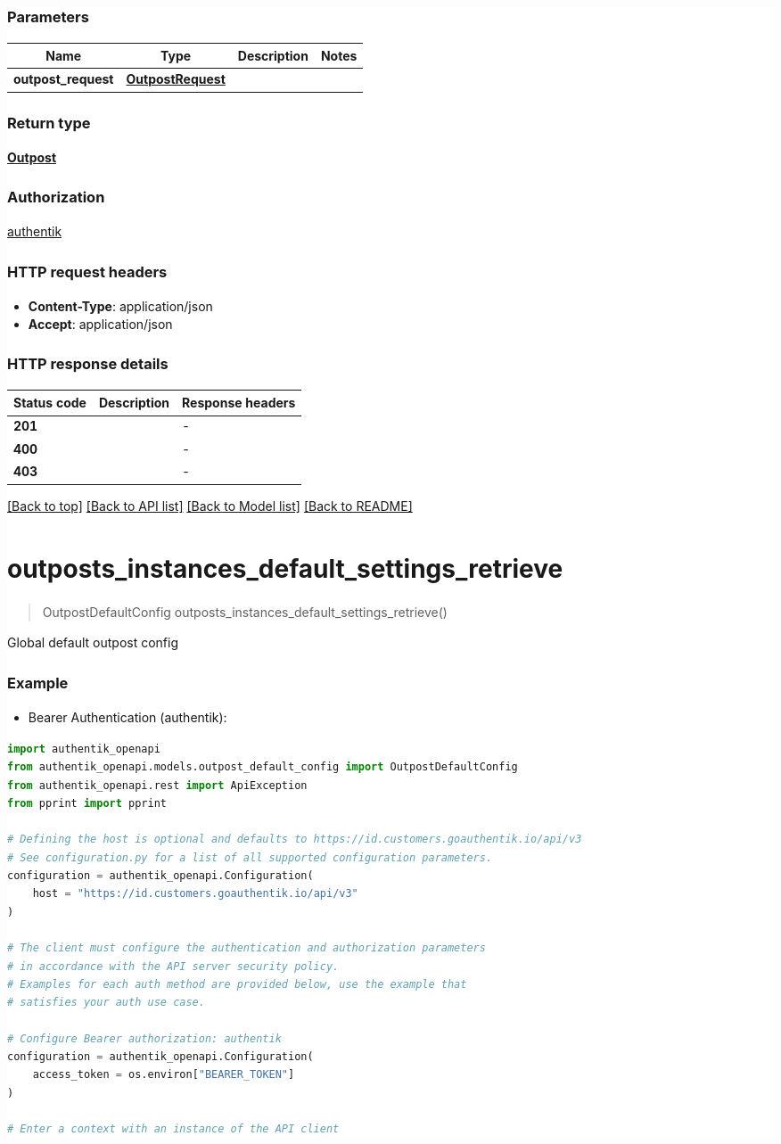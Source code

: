 

### Parameters


Name | Type | Description  | Notes
------------- | ------------- | ------------- | -------------
 **outpost_request** | [**OutpostRequest**](OutpostRequest.md)|  | 

### Return type

[**Outpost**](Outpost.md)

### Authorization

[authentik](../README.md#authentik)

### HTTP request headers

 - **Content-Type**: application/json
 - **Accept**: application/json

### HTTP response details

| Status code | Description | Response headers |
|-------------|-------------|------------------|
**201** |  |  -  |
**400** |  |  -  |
**403** |  |  -  |

[[Back to top]](#) [[Back to API list]](../README.md#documentation-for-api-endpoints) [[Back to Model list]](../README.md#documentation-for-models) [[Back to README]](../README.md)

# **outposts_instances_default_settings_retrieve**
> OutpostDefaultConfig outposts_instances_default_settings_retrieve()



Global default outpost config

### Example

* Bearer Authentication (authentik):

```python
import authentik_openapi
from authentik_openapi.models.outpost_default_config import OutpostDefaultConfig
from authentik_openapi.rest import ApiException
from pprint import pprint

# Defining the host is optional and defaults to https://id.customers.goauthentik.io/api/v3
# See configuration.py for a list of all supported configuration parameters.
configuration = authentik_openapi.Configuration(
    host = "https://id.customers.goauthentik.io/api/v3"
)

# The client must configure the authentication and authorization parameters
# in accordance with the API server security policy.
# Examples for each auth method are provided below, use the example that
# satisfies your auth use case.

# Configure Bearer authorization: authentik
configuration = authentik_openapi.Configuration(
    access_token = os.environ["BEARER_TOKEN"]
)

# Enter a context with an instance of the API client
```